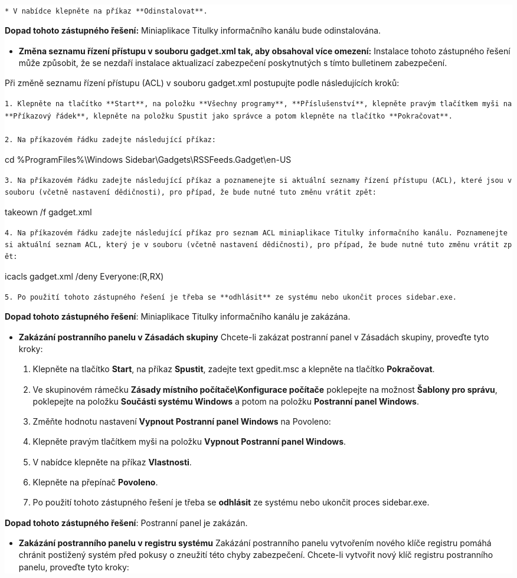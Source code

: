 	* V nabídce klepněte na příkaz **Odinstalovat**.

**Dopad tohoto zástupného řešení:** Miniaplikace Titulky informačního kanálu bude odinstalována.

* **Změna seznamu řízení přístupu v souboru gadget.xml tak, aby obsahoval více omezení:**
Instalace tohoto zástupného řešení může způsobit, že se nezdaří instalace aktualizací zabezpečení poskytnutých s tímto bulletinem zabezpečení.

Při změně seznamu řízení přístupu (ACL) v souboru gadget.xml postupujte podle následujících kroků:

	1. Klepněte na tlačítko **Start**, na položku **Všechny programy**, **Příslušenství**, klepněte pravým tlačítkem myši na **Příkazový řádek**, klepněte na položku Spustit jako správce a potom klepněte na tlačítko **Pokračovat**.

	2. Na příkazovém řádku zadejte následující příkaz:

cd %ProgramFiles%\Windows Sidebar\Gadgets\RSSFeeds.Gadget\en-US

	3. Na příkazovém řádku zadejte následující příkaz a poznamenejte si aktuální seznamy řízení přístupu (ACL), které jsou v souboru (včetně nastavení dědičnosti), pro případ, že bude nutné tuto změnu vrátit zpět:

takeown /f gadget.xml

	4. Na příkazovém řádku zadejte následující příkaz pro seznam ACL miniaplikace Titulky informačního kanálu. Poznamenejte si aktuální seznam ACL, který je v souboru (včetně nastavení dědičnosti), pro případ, že bude nutné tuto změnu vrátit zpět:

icacls gadget.xml /deny Everyone:(R,RX)

	5. Po použití tohoto zástupného řešení je třeba se **odhlásit** ze systému nebo ukončit proces sidebar.exe.

**Dopad tohoto zástupného řešení**: Miniaplikace Titulky informačního kanálu je zakázána.

* **Zakázání postranního panelu v Zásadách skupiny**
Chcete-li zakázat postranní panel v Zásadách skupiny, proveďte tyto kroky:

	1. Klepněte na tlačítko **Start**, na příkaz **Spustit**, zadejte text gpedit.msc a klepněte na tlačítko **Pokračovat**.

	2. Ve skupinovém rámečku **Zásady místního počítače\Konfigurace počítače** poklepejte na možnost **Šablony pro správu**, poklepejte na položku **Součásti systému Windows** a potom na položku **Postranní panel Windows**.

	3. Změňte hodnotu nastavení **Vypnout Postranní panel Windows** na Povoleno:

	4. Klepněte pravým tlačítkem myši na položku **Vypnout Postranní panel Windows**.

	5. V nabídce klepněte na příkaz **Vlastnosti**.

	6. Klepněte na přepínač **Povoleno**.

	7. Po použití tohoto zástupného řešení je třeba se **odhlásit** ze systému nebo ukončit proces sidebar.exe.

**Dopad tohoto zástupného řešení**: Postranní panel je zakázán.

* **Zakázání postranního panelu v registru systému**
Zakázání postranního panelu vytvořením nového klíče registru pomáhá chránit postižený systém před pokusy o zneužití této chyby zabezpečení. Chcete-li vytvořit nový klíč registru postranního panelu, proveďte tyto kroky:
